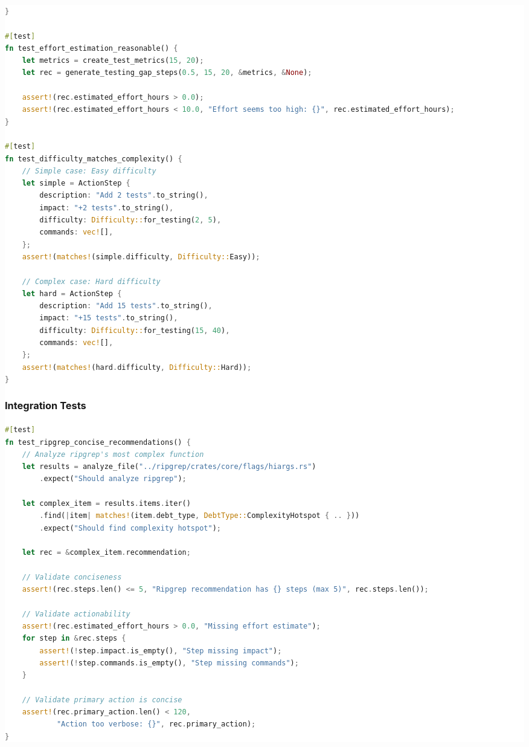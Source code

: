 ```rust
}

#[test]
fn test_effort_estimation_reasonable() {
    let metrics = create_test_metrics(15, 20);
    let rec = generate_testing_gap_steps(0.5, 15, 20, &metrics, &None);

    assert!(rec.estimated_effort_hours > 0.0);
    assert!(rec.estimated_effort_hours < 10.0, "Effort seems too high: {}", rec.estimated_effort_hours);
}

#[test]
fn test_difficulty_matches_complexity() {
    // Simple case: Easy difficulty
    let simple = ActionStep {
        description: "Add 2 tests".to_string(),
        impact: "+2 tests".to_string(),
        difficulty: Difficulty::for_testing(2, 5),
        commands: vec![],
    };
    assert!(matches!(simple.difficulty, Difficulty::Easy));

    // Complex case: Hard difficulty
    let hard = ActionStep {
        description: "Add 15 tests".to_string(),
        impact: "+15 tests".to_string(),
        difficulty: Difficulty::for_testing(15, 40),
        commands: vec![],
    };
    assert!(matches!(hard.difficulty, Difficulty::Hard));
}
```

### Integration Tests

```rust
#[test]
fn test_ripgrep_concise_recommendations() {
    // Analyze ripgrep's most complex function
    let results = analyze_file("../ripgrep/crates/core/flags/hiargs.rs")
        .expect("Should analyze ripgrep");

    let complex_item = results.items.iter()
        .find(|item| matches!(item.debt_type, DebtType::ComplexityHotspot { .. }))
        .expect("Should find complexity hotspot");

    let rec = &complex_item.recommendation;

    // Validate conciseness
    assert!(rec.steps.len() <= 5, "Ripgrep recommendation has {} steps (max 5)", rec.steps.len());

    // Validate actionability
    assert!(rec.estimated_effort_hours > 0.0, "Missing effort estimate");
    for step in &rec.steps {
        assert!(!step.impact.is_empty(), "Step missing impact");
        assert!(!step.commands.is_empty(), "Step missing commands");
    }

    // Validate primary action is concise
    assert!(rec.primary_action.len() < 120,
            "Action too verbose: {}", rec.primary_action);
}
```
